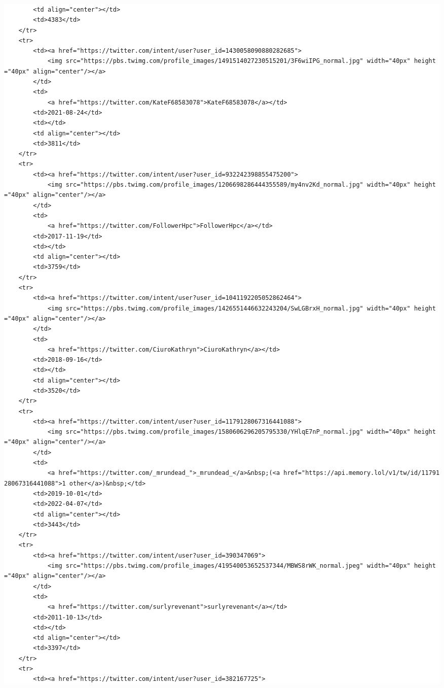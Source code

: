             <td align="center"></td>
            <td>4383</td>
        </tr>
        <tr>
            <td><a href="https://twitter.com/intent/user?user_id=1430058090880282685">
                <img src="https://pbs.twimg.com/profile_images/1491514027230515201/3F6wiIPG_normal.jpg" width="40px" height="40px" align="center"/></a>
            </td>
            <td>
                <a href="https://twitter.com/KateF68583078">KateF68583078</a></td>
            <td>2021-08-24</td>
            <td></td>
            <td align="center"></td>
            <td>3811</td>
        </tr>
        <tr>
            <td><a href="https://twitter.com/intent/user?user_id=932242398855475200">
                <img src="https://pbs.twimg.com/profile_images/1206698286444355589/my4nv2Kd_normal.jpg" width="40px" height="40px" align="center"/></a>
            </td>
            <td>
                <a href="https://twitter.com/FollowerHpc">FollowerHpc</a></td>
            <td>2017-11-19</td>
            <td></td>
            <td align="center"></td>
            <td>3759</td>
        </tr>
        <tr>
            <td><a href="https://twitter.com/intent/user?user_id=1041192205052862464">
                <img src="https://pbs.twimg.com/profile_images/1426551446632243204/SwLGBrxH_normal.jpg" width="40px" height="40px" align="center"/></a>
            </td>
            <td>
                <a href="https://twitter.com/CiuroKathryn">CiuroKathryn</a></td>
            <td>2018-09-16</td>
            <td></td>
            <td align="center"></td>
            <td>3520</td>
        </tr>
        <tr>
            <td><a href="https://twitter.com/intent/user?user_id=1179128067316441088">
                <img src="https://pbs.twimg.com/profile_images/1580606296205795330/YHlqE7nP_normal.jpg" width="40px" height="40px" align="center"/></a>
            </td>
            <td>
                <a href="https://twitter.com/_mrundead_">_mrundead_</a>&nbsp;(<a href="https://api.memory.lol/v1/tw/id/1179128067316441088">1 other</a>)&nbsp;</td>
            <td>2019-10-01</td>
            <td>2022-04-07</td>
            <td align="center"></td>
            <td>3443</td>
        </tr>
        <tr>
            <td><a href="https://twitter.com/intent/user?user_id=390347069">
                <img src="https://pbs.twimg.com/profile_images/419540053652537344/MBWS8rWK_normal.jpeg" width="40px" height="40px" align="center"/></a>
            </td>
            <td>
                <a href="https://twitter.com/surlyrevenant">surlyrevenant</a></td>
            <td>2011-10-13</td>
            <td></td>
            <td align="center"></td>
            <td>3397</td>
        </tr>
        <tr>
            <td><a href="https://twitter.com/intent/user?user_id=382167725">